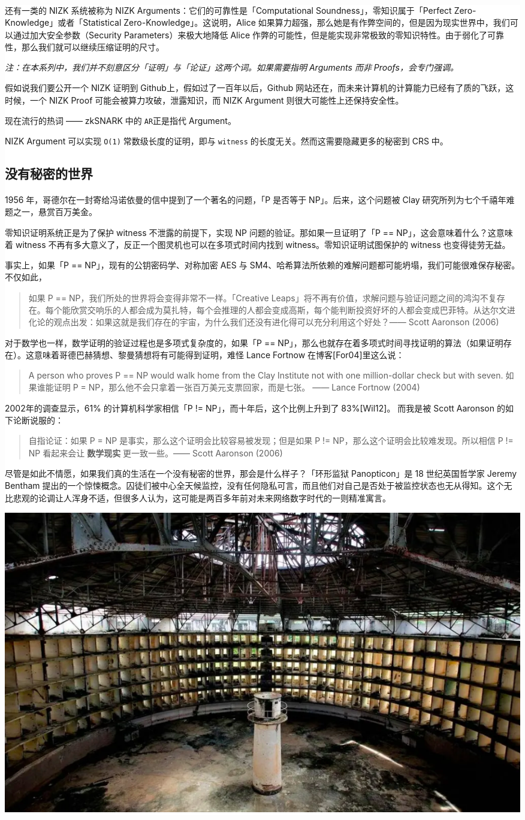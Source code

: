 还有一类的 NIZK 系统被称为 NIZK Arguments：它们的可靠性是「Computational Soundness」，零知识属于「Perfect Zero-Knowledge」或者「Statistical Zero-Knowledge」。这说明，Alice 如果算力超强，那么她是有作弊空间的，但是因为现实世界中，我们可以通过加大安全参数（Security Parameters）来极大地降低 Alice 作弊的可能性，但是能实现非常极致的零知识特性。由于弱化了可靠性，那么我们就可以继续压缩证明的尺寸。

*注：在本系列中，我们并不刻意区分「证明」与「论证」这两个词。如果需要指明 Arguments 而非 Proofs，会专门强调。*

假如说我们要公开一个 NIZK 证明到 Github上，假如过了一百年以后，Github 网站还在，而未来计算机的计算能力已经有了质的飞跃，这时候，一个 NIZK Proof 可能会被算力攻破，泄露知识，而 NIZK Argument 则很大可能性上还保持安全性。

现在流行的热词 —— zkSNARK 中的 `AR`正是指代 Argument。

NIZK Argument 可以实现 `O(1)` 常数级长度的证明，即与 `witness` 的长度无关。然而这需要隐藏更多的秘密到 CRS 中。

## 没有秘密的世界

1956 年，哥德尔在一封寄给冯诺依曼的信中提到了一个著名的问题，「P 是否等于 NP」。后来，这个问题被 Clay 研究所列为七个千禧年难题之一，悬赏百万美金。

零知识证明系统正是为了保护 witness 不泄露的前提下，实现 NP 问题的验证。那如果一旦证明了「P == NP」，这会意味着什么？这意味着 witness 不再有多大意义了，反正一个图灵机也可以在多项式时间内找到 witness。零知识证明试图保护的 witness 也变得徒劳无益。

事实上，如果「P == NP」，现有的公钥密码学、对称加密 AES 与 SM4、哈希算法所依赖的难解问题都可能坍塌，我们可能很难保存秘密。不仅如此，

> 如果 P == NP，我们所处的世界将会变得非常不一样。「Creative Leaps」将不再有价值，求解问题与验证问题之间的鸿沟不复存在。每个能欣赏交响乐的人都会成为莫扎特，每个会推理的人都会变成高斯，每个能判断投资好坏的人都会变成巴菲特。从达尔文进化论的观点出发：如果这就是我们存在的宇宙，为什么我们还没有进化得可以充分利用这个好处？—— Scott Aaronson (2006)

对于数学也一样，数学证明的验证过程也是多项式复杂度的，如果「P == NP」，那么也就存在着多项式时间寻找证明的算法（如果证明存在）。这意味着哥德巴赫猜想、黎曼猜想将有可能得到证明，难怪 Lance Fortnow 在博客[For04]里这么说：

> A person who proves P == NP would walk home from the Clay Institute not with one million-dollar check but with seven. 如果谁能证明 P = NP，那么他不会只拿着一张百万美元支票回家，而是七张。  —— Lance Fortnow (2004)

2002年的调查显示，61% 的计算机科学家相信「P != NP」，而十年后，这个比例上升到了 83%[Wil12]。 而我是被 Scott Aaronson 的如下论断说服的：

> 自指论证：如果 P = NP 是事实，那么这个证明会比较容易被发现；但是如果 P != NP，那么这个证明会比较难发现。所以相信 P != NP 看起来会让 **数学现实** 更一致一些。—— Scott Aaronson (2006) 

尽管是如此不情愿，如果我们真的生活在一个没有秘密的世界，那会是什么样子？「环形监狱 Panopticon」是 18 世纪英国哲学家 Jeremy Bentham 提出的一个惊悚概念。囚徒们被中心全天候监控，没有任何隐私可言，而且他们对自己是否处于被监控状态也无从得知。这个无比悲观的论调让人浑身不适，但很多人认为，这可能是两百多年前对未来网络数字时代的一则精准寓言。

![](img/panopticon.png)
